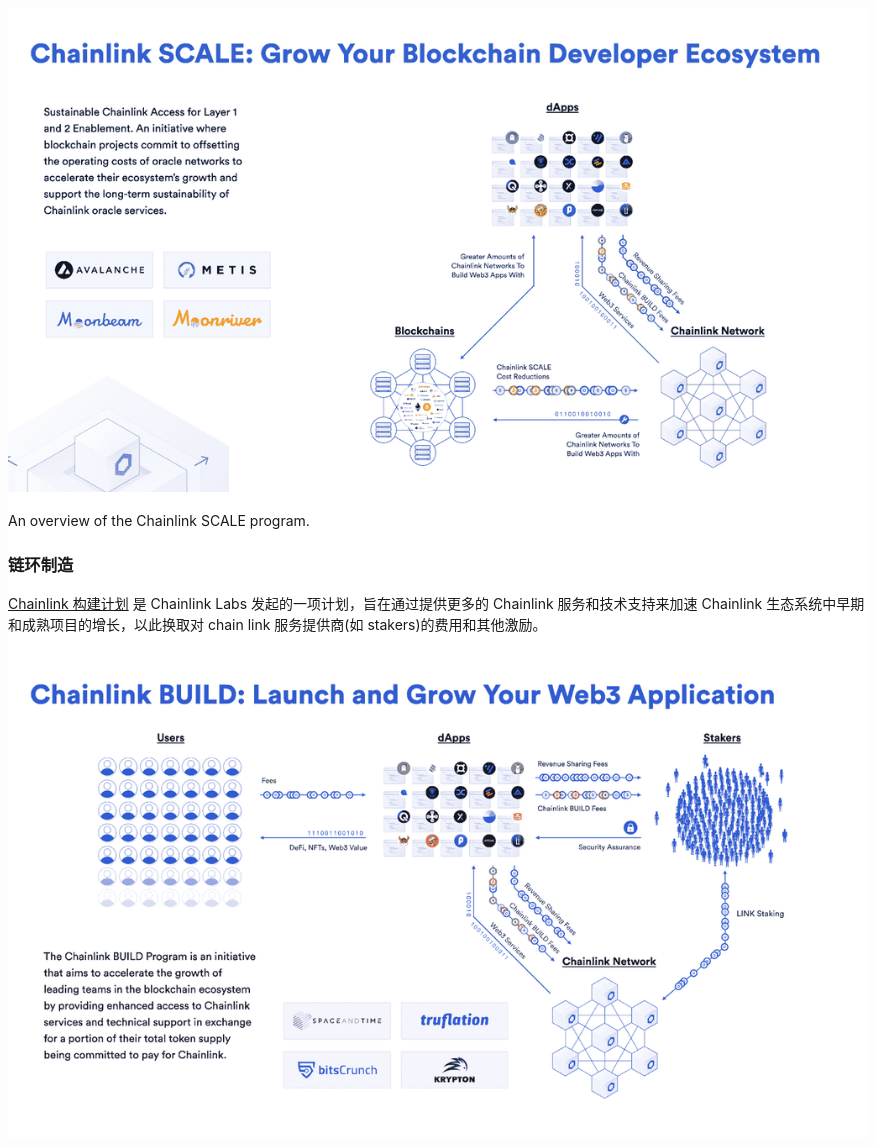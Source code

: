 ![Chainlink SCALE program](img/4c74a69ac3140071cfab04a5bdf3a851.png)

<figcaption id="caption-attachment-4608" class="wp-caption-text">An overview of the Chainlink SCALE program.</figcaption>



### 链环制造

[Chainlink 构建计划](https://blog.chain.link/chainlink-build-program/) 是 Chainlink Labs 发起的一项计划，旨在通过提供更多的 Chainlink 服务和技术支持来加速 Chainlink 生态系统中早期和成熟项目的增长，以此换取对 chain link 服务提供商(如 stakers)的费用和其他激励。

![Chainlink BUILD program ](img/0d5031f8ecf2dd68bda76376b391fc25.png)
